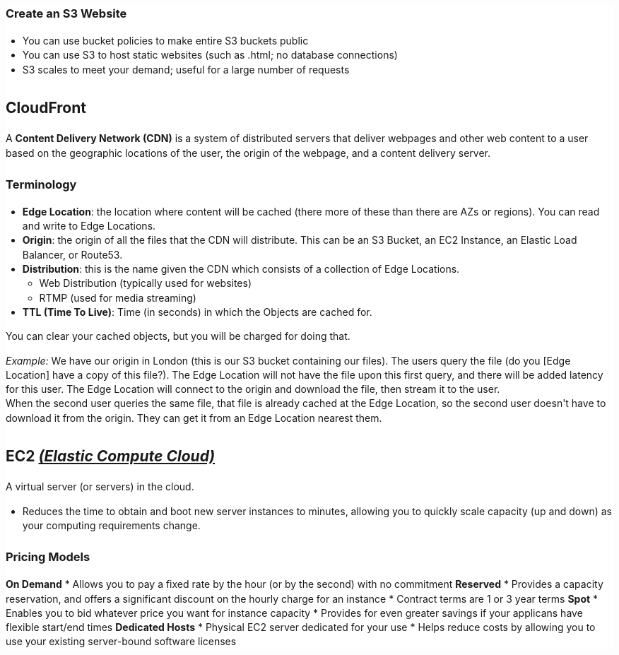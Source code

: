 ### Create an S3 Website
- You can use bucket policies to make entire S3 buckets public
- You can use S3 to host static websites (such as .html; no database connections)
- S3 scales to meet your demand; useful for a large number of requests

## CloudFront
A **Content Delivery Network (CDN)** is a system of distributed servers that deliver webpages and other web content to a user based on the geographic locations of the user, the origin of the webpage, and a content delivery server.

### Terminology
- **Edge Location**: the location where content will be cached (there more of these than there are AZs or regions). You can read and write to Edge Locations.
- **Origin**: the origin of all the files that the CDN will distribute. This can be an S3 Bucket, an EC2 Instance, an Elastic Load Balancer, or Route53.
- **Distribution**: this is the name given the CDN which consists of a collection of Edge Locations.
	- Web Distribution (typically used for websites)
	- RTMP (used for media streaming)
- **TTL (Time To Live)**: Time (in seconds) in which the Objects are cached for.

You can clear your cached objects, but you will be charged for doing that.

_Example:_ 
We have our origin in London (this is our S3 bucket containing our files). The users query the file (do you [Edge Location] have a copy of this file?). The Edge Location will not have the file upon this first query, and there will be added latency for this user. The Edge Location will connect to the origin and download the file, then stream it to the user. <br>
When the second user queries the same file, that file is already cached at the Edge Location, so the second user doesn't have to download it from the origin. They can get it from an Edge Location nearest them.

## EC2 [_(Elastic Compute Cloud)_](https://aws.amazon.com/ec2/)
A virtual server (or servers) in the cloud.
* Reduces the time to obtain and boot new server instances to minutes, allowing you to quickly scale capacity (up and down) as your computing requirements change.

### Pricing Models
**On Demand**
	* Allows you to pay a fixed rate by the hour (or by the second) with no commitment
**Reserved**
	* Provides a capacity reservation, and offers a significant discount on the hourly charge for an instance
	* Contract terms are 1 or 3 year terms
**Spot**
	* Enables you to bid whatever price you want for instance capacity
	* Provides for even greater savings if your applicans have flexible start/end times
**Dedicated Hosts**
	* Physical EC2 server dedicated for your use
	* Helps reduce costs by allowing you to use your existing server-bound software licenses
